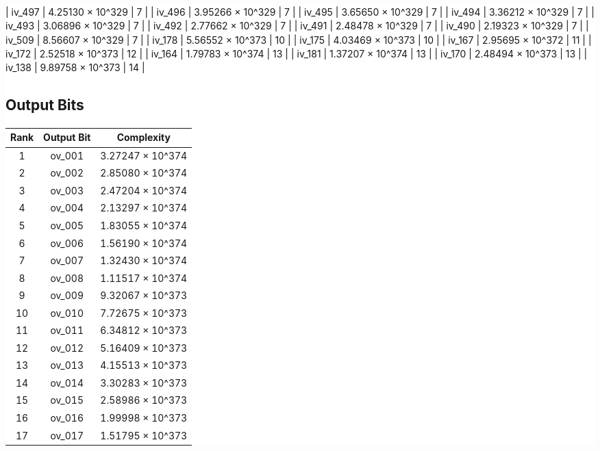 | iv_497 | 4.25130 × 10^329 | 7 |
| iv_496 | 3.95266 × 10^329 | 7 |
| iv_495 | 3.65650 × 10^329 | 7 |
| iv_494 | 3.36212 × 10^329 | 7 |
| iv_493 | 3.06896 × 10^329 | 7 |
| iv_492 | 2.77662 × 10^329 | 7 |
| iv_491 | 2.48478 × 10^329 | 7 |
| iv_490 | 2.19323 × 10^329 | 7 |
| iv_509 | 8.56607 × 10^329 | 7 |
| iv_178 | 5.56552 × 10^373 | 10 |
| iv_175 | 4.03469 × 10^373 | 10 |
| iv_167 | 2.95695 × 10^372 | 11 |
| iv_172 | 2.52518 × 10^373 | 12 |
| iv_164 | 1.79783 × 10^374 | 13 |
| iv_181 | 1.37207 × 10^374 | 13 |
| iv_170 | 2.48494 × 10^373 | 13 |
| iv_138 | 9.89758 × 10^373 | 14 |

## Output Bits

| Rank | Output Bit | Complexity |
|:----:|:----------:|:----------:|
| 1 | ov_001 | 3.27247 × 10^374 |
| 2 | ov_002 | 2.85080 × 10^374 |
| 3 | ov_003 | 2.47204 × 10^374 |
| 4 | ov_004 | 2.13297 × 10^374 |
| 5 | ov_005 | 1.83055 × 10^374 |
| 6 | ov_006 | 1.56190 × 10^374 |
| 7 | ov_007 | 1.32430 × 10^374 |
| 8 | ov_008 | 1.11517 × 10^374 |
| 9 | ov_009 | 9.32067 × 10^373 |
| 10 | ov_010 | 7.72675 × 10^373 |
| 11 | ov_011 | 6.34812 × 10^373 |
| 12 | ov_012 | 5.16409 × 10^373 |
| 13 | ov_013 | 4.15513 × 10^373 |
| 14 | ov_014 | 3.30283 × 10^373 |
| 15 | ov_015 | 2.58986 × 10^373 |
| 16 | ov_016 | 1.99998 × 10^373 |
| 17 | ov_017 | 1.51795 × 10^373 |